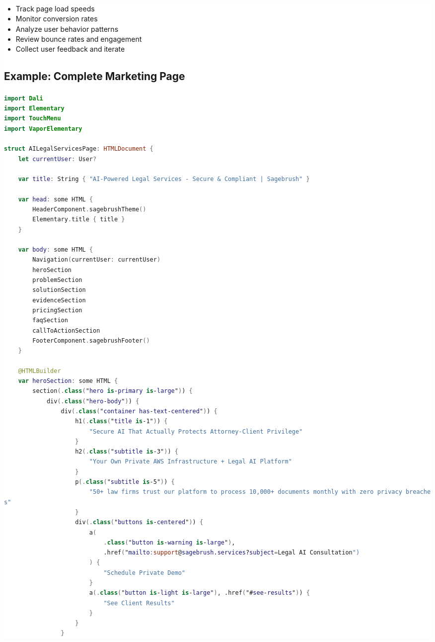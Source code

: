 - Track page load speeds
- Monitor conversion rates
- Analyze user behavior patterns
- Review bounce rates and engagement
- Collect user feedback and iterate

## Example: Complete Marketing Page

```swift
import Dali
import Elementary
import TouchMenu
import VaporElementary

struct AILegalServicesPage: HTMLDocument {
    let currentUser: User?
    
    var title: String { "AI-Powered Legal Services - Secure & Compliant | Sagebrush" }
    
    var head: some HTML {
        HeaderComponent.sagebrushTheme()
        Elementary.title { title }
    }
    
    var body: some HTML {
        Navigation(currentUser: currentUser)
        heroSection
        problemSection
        solutionSection  
        evidenceSection
        pricingSection
        faqSection
        callToActionSection
        FooterComponent.sagebrushFooter()
    }
    
    @HTMLBuilder
    var heroSection: some HTML {
        section(.class("hero is-primary is-large")) {
            div(.class("hero-body")) {
                div(.class("container has-text-centered")) {
                    h1(.class("title is-1")) {
                        "Secure AI That Actually Protects Attorney-Client Privilege"
                    }
                    h2(.class("subtitle is-3")) {
                        "Your Own Private AWS Infrastructure + Legal AI Platform"
                    }
                    p(.class("subtitle is-5")) {
                        "50+ law firms trust our platform to process 10,000+ documents monthly with zero privacy breaches"
                    }
                    div(.class("buttons is-centered")) {
                        a(
                            .class("button is-warning is-large"),
                            .href("mailto:support@sagebrush.services?subject=Legal AI Consultation")
                        ) {
                            "Schedule Private Demo"
                        }
                        a(.class("button is-light is-large"), .href("#see-results")) {
                            "See Client Results"
                        }
                    }
                }
```